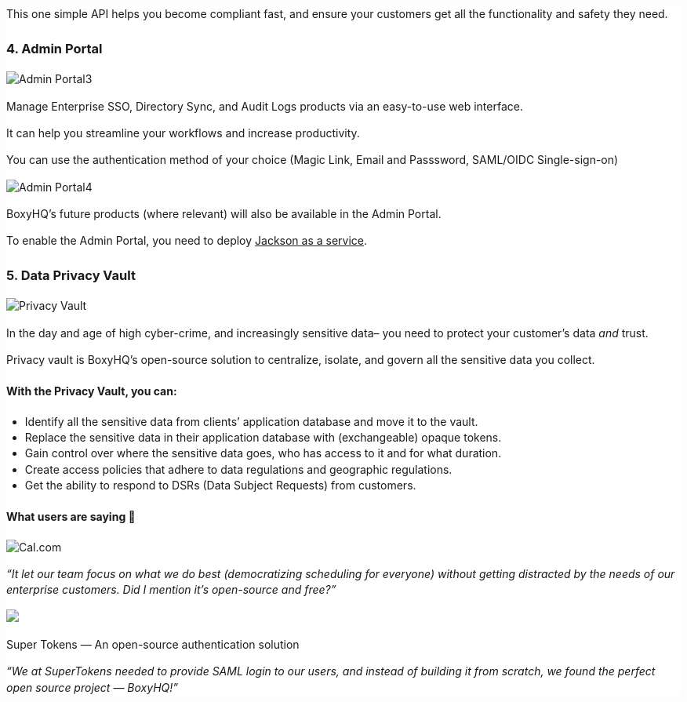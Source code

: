 This one simple API helps you become compliant fast, and ensure your customers get all the functionality and safety they need.

### 4. Admin Portal

![Admin Portal3](/img/blog/scoutflo-blog-admin-portal3.jpeg)

Manage Enterprise SSO, Directory Sync, and Audit Logs products via an easy-to-use web interface.

It can help you streamline your workflows and increase productivity.

You can use the authentication method of your choice (Magic Link, Email and Passsword, SAML/OIDC Single-sign-on)

![Admin Portal4](/img/blog/scoutflo-blog-admin-portal4.jpeg)

BoxyHQ’s future products (where relevant) will also be available in the Admin Portal.

To enable the Admin Portal, you need to deploy [Jackson as a service](https://boxyhq.com/docs/jackson/deploy/service).

### 5. Data Privacy Vault

![Privacy Vault](/img/blog/scoutflo-blog-privacy-vault.webp)

In the day and age of high cyber-crime, and increasingly sensitive data– you need to protect your customer’s data <i>and</i> trust.

Privacy vault is BoxyHQ’s open-source solution to centralize, isolate, and govern all the sensitive data you collect.

#### With the Privacy Vault, you can:

- Identify all the sensitive data from clients’ application database and move it to the vault.
- Replace the sensitive data in their application database with (exchangeable) opaque tokens.
- Gain control over where the sensitive data goes, who has access to it and for what duration.
- Create access policies that adhere to data regulations and geographic regulations.
- Get the ability to respond to DSRs (Data Subject Requests) from customers.

#### What users are saying 💬

![Cal.com](/img/blog/scoutflo-blog-calcom.webp)

<i>“It let our team focus on what we do best (democratizing scheduling for everyone) without getting distracted by the needs of our enterprise customers. Did I mention it’s open-source and free?”</i>

<div style={{ textAlign: "center", paddingTop: "2rem", paddingBottom: "2rem" }} > 
   <img src="/img/blog/scoutflo-blog-supertokens.webp"/>
</div>

Super Tokens — An open-source authentication solution

<i>“We at SuperTokens needed to provide SAML login to our users, and instead of building it from scratch, we found the perfect open source project — BoxyHQ!”</i>
